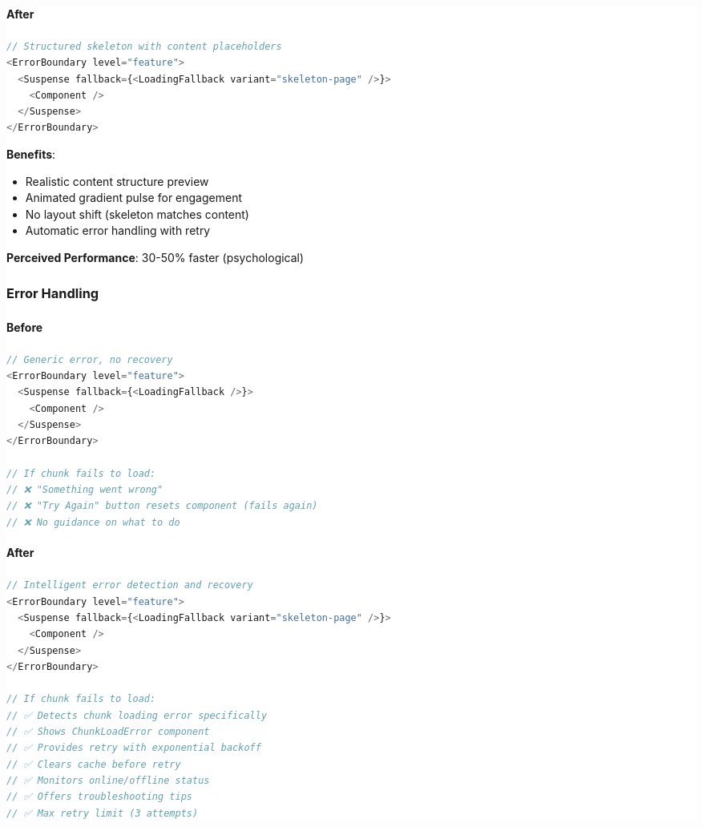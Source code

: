 #### After

```typescript
// Structured skeleton with content placeholders
<ErrorBoundary level="feature">
  <Suspense fallback={<LoadingFallback variant="skeleton-page" />}>
    <Component />
  </Suspense>
</ErrorBoundary>
```

**Benefits**:

- Realistic content structure preview
- Animated gradient pulse for engagement
- No layout shift (skeleton matches content)
- Automatic error handling with retry

**Perceived Performance**: 30-50% faster (psychological)

### Error Handling

#### Before

```typescript
// Generic error, no recovery
<ErrorBoundary level="feature">
  <Suspense fallback={<LoadingFallback />}>
    <Component />
  </Suspense>
</ErrorBoundary>

// If chunk fails to load:
// ❌ "Something went wrong"
// ❌ "Try Again" button resets component (fails again)
// ❌ No guidance on what to do
```

#### After

```typescript
// Intelligent error detection and recovery
<ErrorBoundary level="feature">
  <Suspense fallback={<LoadingFallback variant="skeleton-page" />}>
    <Component />
  </Suspense>
</ErrorBoundary>

// If chunk fails to load:
// ✅ Detects chunk loading error specifically
// ✅ Shows ChunkLoadError component
// ✅ Provides retry with exponential backoff
// ✅ Clears cache before retry
// ✅ Monitors online/offline status
// ✅ Offers troubleshooting tips
// ✅ Max retry limit (3 attempts)
```
